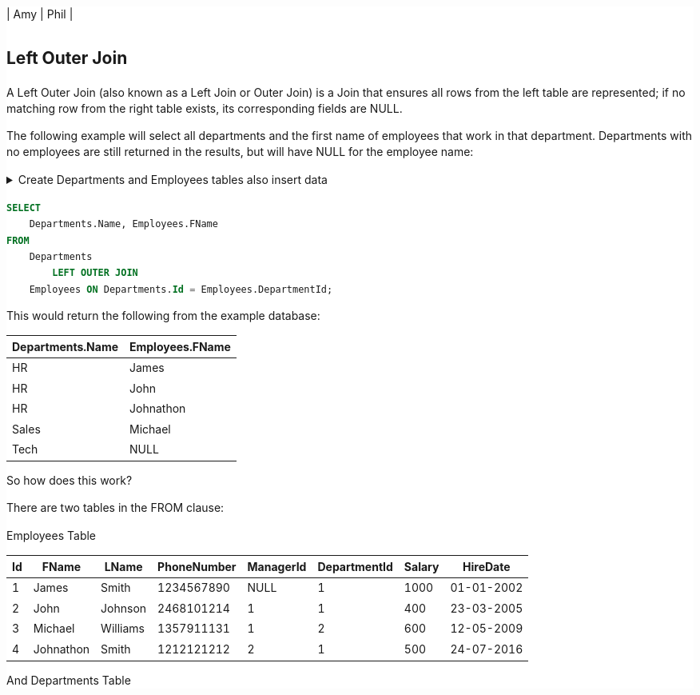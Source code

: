 | Amy   | Phil   |

## Left Outer Join
A Left Outer Join (also known as a Left Join or Outer Join) is a Join that ensures all rows from the left table are
represented; if no matching row from the right table exists, its corresponding fields are NULL.

The following example will select all departments and the first name of employees that work in that department.
Departments with no employees are still returned in the results, but will have NULL for the employee name:

<details><summary>Create Departments and Employees tables also insert data</summary></details>

```sql
SELECT 
    Departments.Name, Employees.FName
FROM
    Departments
        LEFT OUTER JOIN
    Employees ON Departments.Id = Employees.DepartmentId;
```
This would return the following from the example database:

| Departments.Name | Employees.FName |
|------------------|-----------------|
| HR               | James           |
| HR               | John            |
| HR               | Johnathon       |
| Sales            | Michael         |
| Tech             | NULL            |

So how does this work?

There are two tables in the FROM clause:

Employees Table

| Id | FName     | LName    | PhoneNumber  | ManagerId | DepartmentId | Salary | HireDate   |
|----|-----------|----------|--------------|-----------|--------------|--------|------------|
| 1  | James     | Smith    | 1234567890   | NULL      | 1            | 1000   | 01-01-2002 |
| 2  | John      | Johnson  | 2468101214   | 1         | 1            | 400    | 23-03-2005 |
| 3  | Michael   | Williams | 1357911131   | 1         | 2            | 600    | 12-05-2009 |
| 4  | Johnathon | Smith    | 1212121212   | 2         | 1            | 500    | 24-07-2016 |

And 
Departments Table

